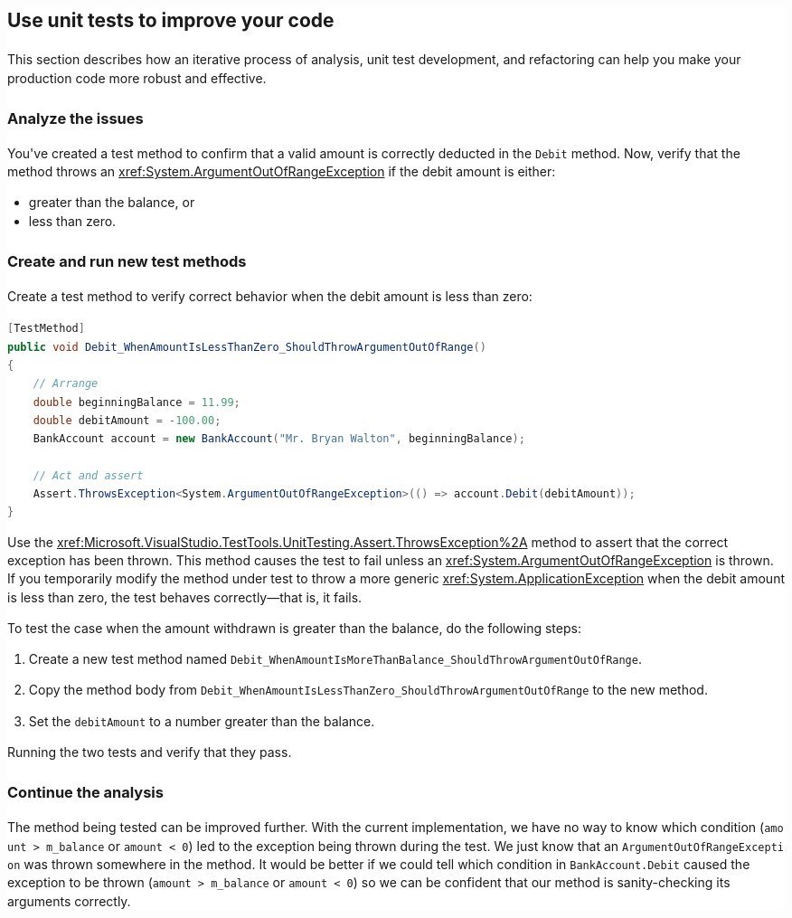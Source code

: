 ## Use unit tests to improve your code

This section describes how an iterative process of analysis, unit test development, and refactoring can help you make your production code more robust and effective.

### Analyze the issues

You've created a test method to confirm that a valid amount is correctly deducted in the `Debit` method. Now, verify that the method throws an <xref:System.ArgumentOutOfRangeException> if the debit amount is either:

- greater than the balance, or
- less than zero.

### Create and run new test methods

Create a test method to verify correct behavior when the debit amount is less than zero:

```csharp
[TestMethod]
public void Debit_WhenAmountIsLessThanZero_ShouldThrowArgumentOutOfRange()
{
    // Arrange
    double beginningBalance = 11.99;
    double debitAmount = -100.00;
    BankAccount account = new BankAccount("Mr. Bryan Walton", beginningBalance);

    // Act and assert
    Assert.ThrowsException<System.ArgumentOutOfRangeException>(() => account.Debit(debitAmount));
}
```

Use the <xref:Microsoft.VisualStudio.TestTools.UnitTesting.Assert.ThrowsException%2A> method to assert that the correct exception has been thrown. This method causes the test to fail unless an <xref:System.ArgumentOutOfRangeException> is thrown. If you temporarily modify the method under test to throw a more generic <xref:System.ApplicationException> when the debit amount is less than zero, the test behaves correctly&mdash;that is, it fails.

To test the case when the amount withdrawn is greater than the balance, do the following steps:

1. Create a new test method named `Debit_WhenAmountIsMoreThanBalance_ShouldThrowArgumentOutOfRange`.

2. Copy the method body from `Debit_WhenAmountIsLessThanZero_ShouldThrowArgumentOutOfRange` to the new method.

3. Set the `debitAmount` to a number greater than the balance.

Running the two tests and verify that they pass.

### Continue the analysis

The method being tested can be improved further. With the current implementation, we have no way to know which condition (`amount > m_balance` or `amount < 0`) led to the exception being thrown during the test. We just know that an `ArgumentOutOfRangeException` was thrown somewhere in the method. It would be better if we could tell which condition in `BankAccount.Debit` caused the exception to be thrown (`amount > m_balance` or `amount < 0`) so we can be confident that our method is sanity-checking its arguments correctly.
